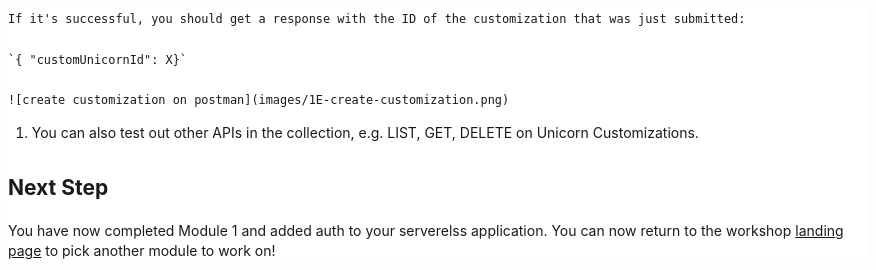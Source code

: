 	If it's successful, you should get a response with the ID of the customization that was just submitted:
	
	`{ "customUnicornId": X}`

	![create customization on postman](images/1E-create-customization.png)
	
	
1. You can also test out other APIs in the collection, e.g. LIST, GET, DELETE on Unicorn Customizations. 



## Next Step

You have now completed Module 1 and added auth to your serverelss application. You can now return to the workshop [landing page](../../README.md) to pick another module to work on!

